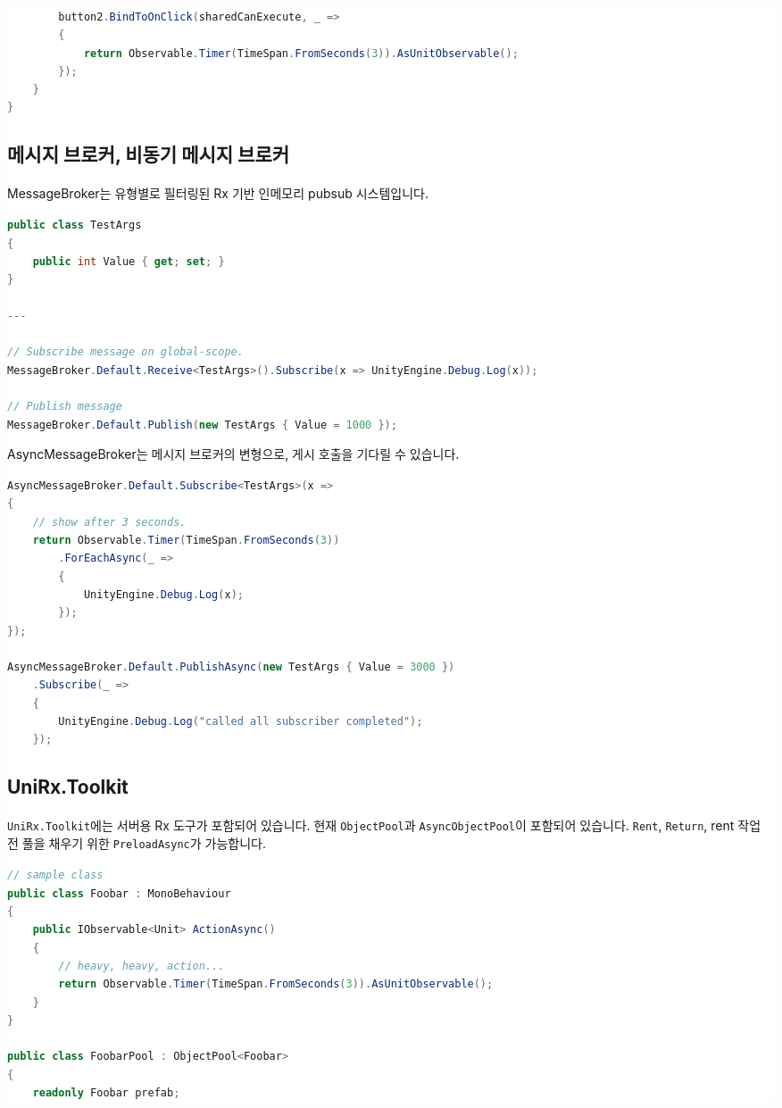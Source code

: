 ```csharp
        button2.BindToOnClick(sharedCanExecute, _ =>
        {
            return Observable.Timer(TimeSpan.FromSeconds(3)).AsUnitObservable();
        });
    }
}
```

메시지 브로커, 비동기 메시지 브로커
---
MessageBroker는 유형별로 필터링된 Rx 기반 인메모리 pubsub 시스템입니다.

```csharp
public class TestArgs
{
    public int Value { get; set; }
}

---

// Subscribe message on global-scope.
MessageBroker.Default.Receive<TestArgs>().Subscribe(x => UnityEngine.Debug.Log(x));

// Publish message
MessageBroker.Default.Publish(new TestArgs { Value = 1000 });
```

AsyncMessageBroker는 메시지 브로커의 변형으로, 게시 호출을 기다릴 수 있습니다.

```csharp
AsyncMessageBroker.Default.Subscribe<TestArgs>(x =>
{
    // show after 3 seconds.
    return Observable.Timer(TimeSpan.FromSeconds(3))
        .ForEachAsync(_ =>
        {
            UnityEngine.Debug.Log(x);
        });
});

AsyncMessageBroker.Default.PublishAsync(new TestArgs { Value = 3000 })
    .Subscribe(_ =>
    {
        UnityEngine.Debug.Log("called all subscriber completed");
    });
```

UniRx.Toolkit
---
`UniRx.Toolkit`에는 서버용 Rx 도구가 포함되어 있습니다. 현재 `ObjectPool`과 `AsyncObjectPool`이 포함되어 있습니다.  `Rent`, `Return`, rent 작업 전 풀을 채우기 위한 `PreloadAsync`가 가능합니다.

```csharp
// sample class
public class Foobar : MonoBehaviour
{
    public IObservable<Unit> ActionAsync()
    {
        // heavy, heavy, action...
        return Observable.Timer(TimeSpan.FromSeconds(3)).AsUnitObservable();
    }
}

public class FoobarPool : ObjectPool<Foobar>
{
    readonly Foobar prefab;
```